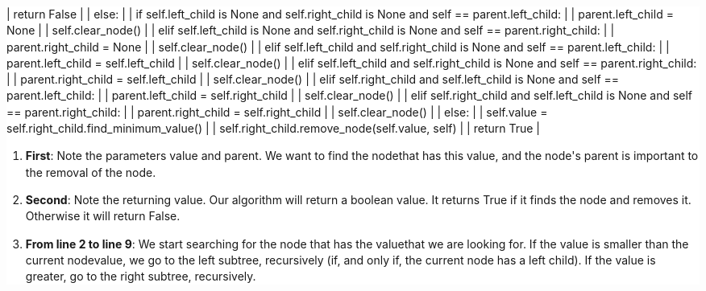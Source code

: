 | return False                                                                              |
| else:                                                                                     |
| if self.left_child is None and self.right_child is None and self == parent.left_child:    |
| parent.left_child = None                                                                  |
| self.clear_node()                                                                         |
| elif self.left_child is None and self.right_child is None and self == parent.right_child: |
| parent.right_child = None                                                                 |
| self.clear_node()                                                                         |
| elif self.left_child and self.right_child is None and self == parent.left_child:          |
| parent.left_child = self.left_child                                                       |
| self.clear_node()                                                                         |
| elif self.left_child and self.right_child is None and self == parent.right_child:         |
| parent.right_child = self.left_child                                                      |
| self.clear_node()                                                                         |
| elif self.right_child and self.left_child is None and self == parent.left_child:          |
| parent.left_child = self.right_child                                                      |
| self.clear_node()                                                                         |
| elif self.right_child and self.left_child is None and self == parent.right_child:         |
| parent.right_child = self.right_child                                                     |
| self.clear_node()                                                                         |
| else:                                                                                     |
| self.value = self.right_child.find_minimum_value()                                        |
| self.right_child.remove_node(self.value, self)                                            |
| return True                                                                               |



1.  **First**: Note the parameters value and parent. We want to find the nodethat has this value, and the node's parent is important to the removal of the node.

2.  **Second**: Note the returning value. Our algorithm will return a boolean value. It returns True if it finds the node and removes it. Otherwise it will return False.

3.  **From line 2 to line 9**: We start searching for the node that has the valuethat we are looking for. If the value is smaller than the current nodevalue, we go to the left subtree, recursively (if, and only if, the current node has a left child). If the value is greater, go to the right subtree, recursively.
